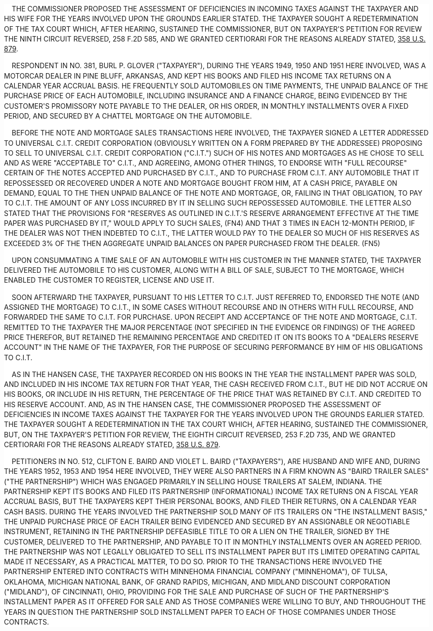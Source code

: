     THE COMMISSIONER PROPOSED THE ASSESSMENT OF DEFICIENCIES IN INCOMING TAXES AGAINST THE TAXPAYER AND HIS WIFE FOR THE YEARS INVOLVED UPON THE GROUNDS EARLIER STATED.  THE TAXPAYER SOUGHT A REDETERMINATION OF THE TAX COURT WHICH, AFTER HEARING, SUSTAINED THE COMMISSIONER, BUT ON TAXPAYER'S PETITION FOR REVIEW THE NINTH CIRCUIT REVERSED, 258 F.2D 585, AND WE GRANTED CERTIORARI FOR THE REASONS ALREADY STATED, [358 U.S. 879][/us/courts/scotus/usReporter/358/879].

    RESPONDENT IN NO. 381, BURL P. GLOVER ("TAXPAYER"), DURING THE YEARS 1949, 1950 AND 1951 HERE INVOLVED, WAS A MOTORCAR DEALER IN PINE BLUFF, ARKANSAS, AND KEPT HIS BOOKS AND FILED HIS INCOME TAX RETURNS ON A CALENDAR YEAR ACCRUAL BASIS.  HE FREQUENTLY SOLD AUTOMOBILES ON TIME PAYMENTS, THE UNPAID BALANCE OF THE PURCHASE PRICE OF EACH AUTOMOBILE, INCLUDING INSURANCE AND A FINANCE CHARGE, BEING EVIDENCED BY THE CUSTOMER'S PROMISSORY NOTE PAYABLE TO THE DEALER, OR HIS ORDER, IN MONTHLY INSTALLMENTS OVER A FIXED PERIOD, AND SECURED BY A CHATTEL MORTGAGE ON THE AUTOMOBILE.

    BEFORE THE NOTE AND MORTGAGE SALES TRANSACTIONS HERE INVOLVED, THE TAXPAYER SIGNED A LETTER ADDRESSED TO UNIVERSAL C.I.T. CREDIT CORPORATION (OBVIOUSLY WRITTEN ON A FORM PREPARED BY THE ADDRESSEE) PROPOSING TO SELL TO UNIVERSAL C.I.T. CREDIT CORPORATION ("C.I.T.") SUCH OF HIS NOTES AND MORTGAGES AS HE CHOSE TO SELL AND AS WERE "ACCEPTABLE TO" C.I.T., AND AGREEING, AMONG OTHER THINGS, TO ENDORSE WITH "FULL RECOURSE" CERTAIN OF THE NOTES ACCEPTED AND PURCHASED BY C.I.T., AND TO PURCHASE FROM C.I.T. ANY AUTOMOBILE THAT IT REPOSSESSED OR RECOVERED UNDER A NOTE AND MORTGAGE BOUGHT FROM HIM, AT A CASH PRICE, PAYABLE ON DEMAND, EQUAL TO THE THEN UNPAID BALANCE OF THE NOTE AND MORTGAGE, OR, FAILING IN THAT OBLIGATION, TO PAY TO C.I.T.  THE AMOUNT OF ANY LOSS INCURRED BY IT IN SELLING SUCH REPOSSESSED AUTOMOBILE.  THE LETTER ALSO STATED THAT THE PROVISIONS FOR "RESERVES AS OUTLINED IN C.I.T.'S RESERVE ARRANGEMENT EFFECTIVE AT THE TIME PAPER WAS PURCHASED BY IT," WOULD APPLY TO SUCH SALES, (FN4) AND THAT 3 TIMES IN EACH 12-MONTH PERIOD, IF THE DEALER WAS NOT THEN INDEBTED TO C.I.T., THE LATTER WOULD PAY TO THE DEALER SO MUCH OF HIS RESERVES AS EXCEEDED 3% OF THE THEN AGGREGATE UNPAID BALANCES ON PAPER PURCHASED FROM THE DEALER.  (FN5)

    UPON CONSUMMATING A TIME SALE OF AN AUTOMOBILE WITH HIS CUSTOMER IN THE MANNER STATED, THE TAXPAYER DELIVERED THE AUTOMOBILE TO HIS CUSTOMER, ALONG WITH A BILL OF SALE, SUBJECT TO THE MORTGAGE, WHICH ENABLED THE CUSTOMER TO REGISTER, LICENSE AND USE IT.

    SOON AFTERWARD THE TAXPAYER, PURSUANT TO HIS LETTER TO C.I.T. JUST REFERRED TO, ENDORSED THE NOTE (AND ASSIGNED THE MORTGAGE) TO C.I.T., IN SOME CASES WITHOUT RECOURSE AND IN OTHERS WITH FULL RECOURSE, AND FORWARDED THE SAME TO C.I.T. FOR PURCHASE.  UPON RECEIPT AND ACCEPTANCE OF THE NOTE AND MORTGAGE, C.I.T. REMITTED TO THE TAXPAYER THE MAJOR PERCENTAGE (NOT SPECIFIED IN THE EVIDENCE OR FINDINGS) OF THE AGREED PRICE THEREFOR, BUT RETAINED THE REMAINING PERCENTAGE AND CREDITED IT ON ITS BOOKS TO A "DEALERS RESERVE ACCOUNT" IN THE NAME OF THE TAXPAYER, FOR THE PURPOSE OF SECURING PERFORMANCE BY HIM OF HIS OBLIGATIONS TO C.I.T.

    AS IN THE HANSEN CASE, THE TAXPAYER RECORDED ON HIS BOOKS IN THE YEAR THE INSTALLMENT PAPER WAS SOLD, AND INCLUDED IN HIS INCOME TAX RETURN FOR THAT YEAR, THE CASH RECEIVED FROM C.I.T., BUT HE DID NOT ACCRUE ON HIS BOOKS, OR INCLUDE IN HIS RETURN, THE PERCENTAGE OF THE PRICE THAT WAS RETAINED BY C.I.T. AND CREDITED TO HIS RESERVE ACCOUNT.  AND, AS IN THE HANSEN CASE, THE COMMISSIONER PROPOSED THE ASSESSMENT OF DEFICIENCIES IN INCOME TAXES AGAINST THE TAXPAYER FOR THE YEARS INVOLVED UPON THE GROUNDS EARLIER STATED.  THE TAXPAYER SOUGHT A REDETERMINATION IN THE TAX COURT WHICH, AFTER HEARING, SUSTAINED THE COMMISSIONER, BUT, ON THE TAXPAYER'S PETITION FOR REVIEW, THE EIGHTH CIRCUIT REVERSED, 253 F.2D 735, AND WE GRANTED CERTIORARI FOR THE REASONS ALREADY STATED, [358 U.S. 879][/us/courts/scotus/usReporter/358/879].

    PETITIONERS IN NO. 512, CLIFTON E. BAIRD AND VIOLET L. BAIRD ("TAXPAYERS"), ARE HUSBAND AND WIFE AND, DURING THE YEARS 1952, 1953 AND 1954 HERE INVOLVED, THEY WERE ALSO PARTNERS IN A FIRM KNOWN AS "BAIRD TRAILER SALES" ("THE PARTNERSHIP") WHICH WAS ENGAGED PRIMARILY IN SELLING HOUSE TRAILERS AT SALEM, INDIANA.  THE PARTNERSHIP KEPT ITS BOOKS AND FILED ITS PARTNERSHIP (INFORMATIONAL) INCOME TAX RETURNS ON A FISCAL YEAR ACCRUAL BASIS, BUT THE TAXPAYERS KEPT THEIR PERSONAL BOOKS, AND FILED THEIR RETURNS, ON A CALENDAR YEAR CASH BASIS.  DURING THE YEARS INVOLVED THE PARTNERSHIP SOLD MANY OF ITS TRAILERS ON "THE INSTALLMENT BASIS," THE UNPAID PURCHASE PRICE OF EACH TRAILER BEING EVIDENCED AND SECURED BY AN ASSIGNABLE OR NEGOTIABLE INSTRUMENT, RETAINING IN THE PARTNERSHIP DEFEASIBLE TITLE TO OR A LIEN ON THE TRAILER, SIGNED BY THE CUSTOMER, DELIVERED TO THE PARTNERSHIP, AND PAYABLE TO IT IN MONTHLY INSTALLMENTS OVER AN AGREED PERIOD.    THE PARTNERSHIP WAS NOT LEGALLY OBLIGATED TO SELL ITS INSTALLMENT PAPER BUT ITS LIMITED OPERATING CAPITAL MADE IT NECESSARY, AS A PRACTICAL MATTER, TO DO SO.  PRIOR TO THE TRANSACTIONS HERE INVOLVED THE PARTNERSHIP ENTERED INTO CONTRACTS WITH MINNEHOMA FINANCIAL COMPANY ("MINNEHOMA"), OF TULSA, OKLAHOMA, MICHIGAN NATIONAL BANK, OF GRAND RAPIDS, MICHIGAN, AND MIDLAND DISCOUNT CORPORATION ("MIDLAND"), OF CINCINNATI, OHIO, PROVIDING FOR THE SALE AND PURCHASE OF SUCH OF THE PARTNERSHIP'S INSTALLMENT PAPER AS IT OFFERED FOR SALE AND AS THOSE COMPANIES WERE WILLING TO BUY, AND THROUGHOUT THE YEARS IN QUESTION THE PARTNERSHIP SOLD INSTALLMENT PAPER TO EACH OF THOSE COMPANIES UNDER THOSE CONTRACTS.


[/us/courts/scotus/usReporter/360/446]: https://publicdocs.github.io/go/links?ns=uslm-x&ref=%2Fus%2Fcourts%2Fscotus%2FusReporter%2F360%2F446
[/us/courts/scotus/usReporter/358/879]: https://publicdocs.github.io/go/links?ns=uslm-x&ref=%2Fus%2Fcourts%2Fscotus%2FusReporter%2F358%2F879
[/us/courts/scotus/usReporter/358/879]: https://publicdocs.github.io/go/links?ns=uslm-x&ref=%2Fus%2Fcourts%2Fscotus%2FusReporter%2F358%2F879
[/us/courts/scotus/usReporter/358/918]: https://publicdocs.github.io/go/links?ns=uslm-x&ref=%2Fus%2Fcourts%2Fscotus%2FusReporter%2F358%2F918
[/us/courts/scotus/usReporter/324/331]: https://publicdocs.github.io/go/links?ns=uslm-x&ref=%2Fus%2Fcourts%2Fscotus%2FusReporter%2F324%2F331
[/us/courts/scotus/usReporter/308/252]: https://publicdocs.github.io/go/links?ns=uslm-x&ref=%2Fus%2Fcourts%2Fscotus%2FusReporter%2F308%2F252
[/us/courts/scotus/usReporter/271/170]: https://publicdocs.github.io/go/links?ns=uslm-x&ref=%2Fus%2Fcourts%2Fscotus%2FusReporter%2F271%2F170
[/us/courts/scotus/usReporter/265/242]: https://publicdocs.github.io/go/links?ns=uslm-x&ref=%2Fus%2Fcourts%2Fscotus%2FusReporter%2F265%2F242
[/us/courts/scotus/usReporter/257/156]: https://publicdocs.github.io/go/links?ns=uslm-x&ref=%2Fus%2Fcourts%2Fscotus%2FusReporter%2F257%2F156
[/us/courts/scotus/usReporter/321/281]: https://publicdocs.github.io/go/links?ns=uslm-x&ref=%2Fus%2Fcourts%2Fscotus%2FusReporter%2F321%2F281
[/us/courts/scotus/usReporter/292/182]: https://publicdocs.github.io/go/links?ns=uslm-x&ref=%2Fus%2Fcourts%2Fscotus%2FusReporter%2F292%2F182
[/us/courts/scotus/usReporter/291/193]: https://publicdocs.github.io/go/links?ns=uslm-x&ref=%2Fus%2Fcourts%2Fscotus%2FusReporter%2F291%2F193
[/us/courts/scotus/usReporter/321/281]: https://publicdocs.github.io/go/links?ns=uslm-x&ref=%2Fus%2Fcourts%2Fscotus%2FusReporter%2F321%2F281
[/us/courts/scotus/usReporter/280/445]: https://publicdocs.github.io/go/links?ns=uslm-x&ref=%2Fus%2Fcourts%2Fscotus%2FusReporter%2F280%2F445
[/us/courts/scotus/usReporter/353/180]: https://publicdocs.github.io/go/links?ns=uslm-x&ref=%2Fus%2Fcourts%2Fscotus%2FusReporter%2F353%2F180
[/us/courts/scotus/usReporter/279/716]: https://publicdocs.github.io/go/links?ns=uslm-x&ref=%2Fus%2Fcourts%2Fscotus%2FusReporter%2F279%2F716
[/us/courts/scotus/usReporter/296/1]: https://publicdocs.github.io/go/links?ns=uslm-x&ref=%2Fus%2Fcourts%2Fscotus%2FusReporter%2F296%2F1
[/us/stat/55/687]: https://publicdocs.github.io/go/links?ns=uslm&ref=%2Fus%2Fstat%2F55%2F687